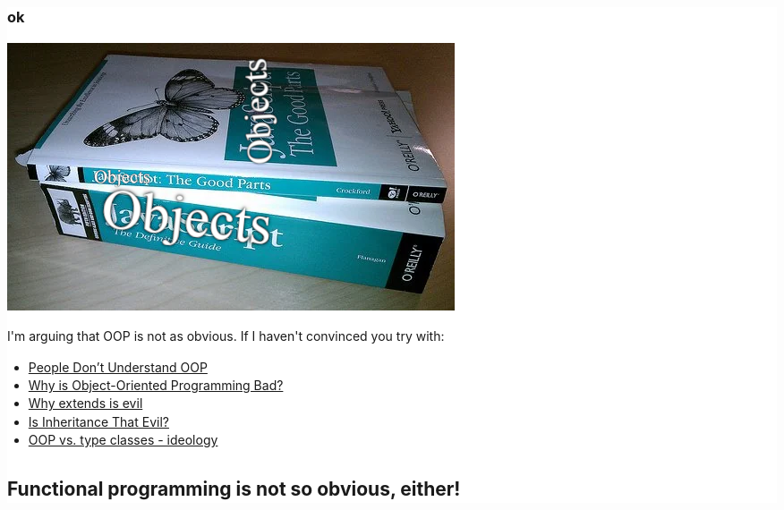 ### ok

![object good part](/img/philosophical_ramblings_about_ecology_programming_languages_and_OOP_not_java/objects_good_part.png)

I'm arguing that OOP is not as obvious. If I haven't convinced you try with:

- [People Don’t Understand OOP](https://blog.sigma-star.io/2024/01/people-dont-understand-oop/)
- [Why is Object-Oriented Programming Bad?](https://ovid.github.io/articles/why-is-object-oriented-programming-bad.html)
- [Why extends is evil](https://web.archive.org/web/20160305173913/https://www.javaworld.com/article/2073649/core-java/why-extends-is-evil.html)
- [Is Inheritance That Evil?](https://thevaluable.dev/guide-inheritance-oop/)
- [OOP vs. type classes - ideology](https://alexn.org/blog/2022/05/13/oop-vs-type-classes-part-1-ideology/)

## Functional programming is not so obvious, either!
